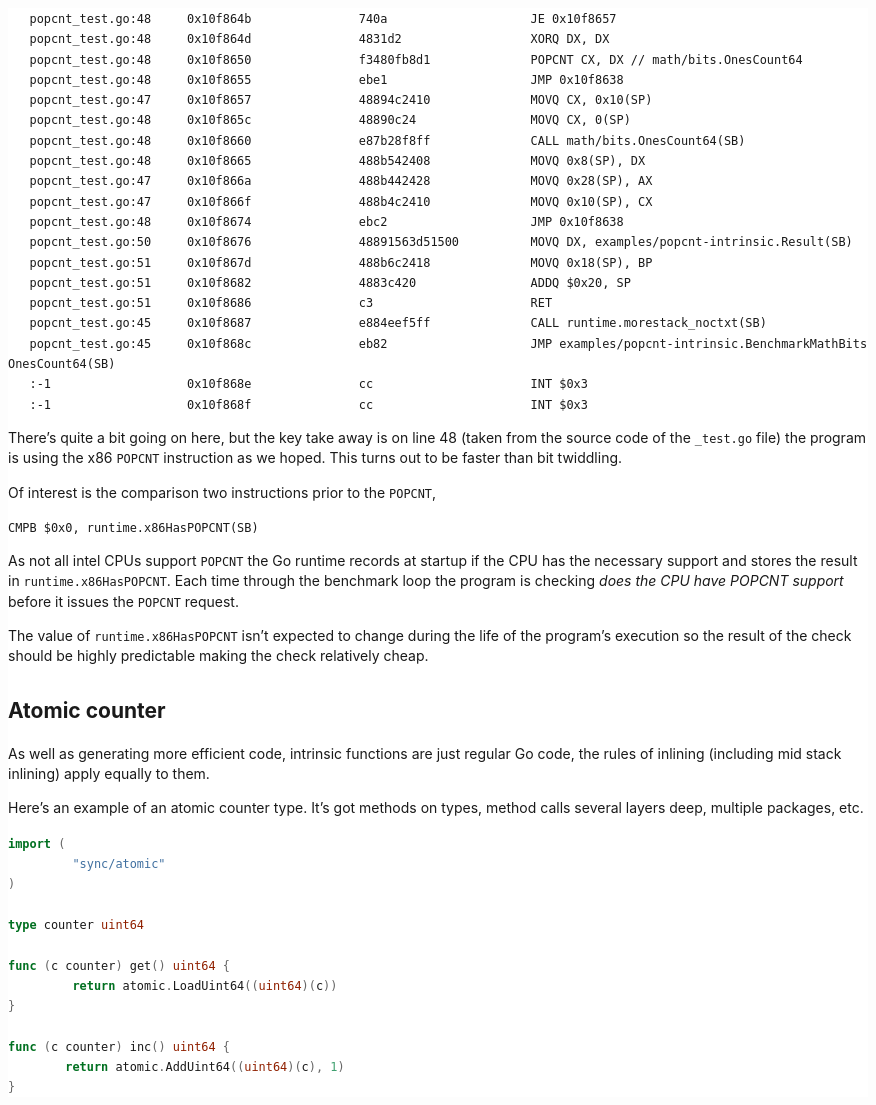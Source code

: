 ```plain
   popcnt_test.go:48     0x10f864b               740a                    JE 0x10f8657
   popcnt_test.go:48     0x10f864d               4831d2                  XORQ DX, DX
   popcnt_test.go:48     0x10f8650               f3480fb8d1              POPCNT CX, DX // math/bits.OnesCount64
   popcnt_test.go:48     0x10f8655               ebe1                    JMP 0x10f8638
   popcnt_test.go:47     0x10f8657               48894c2410              MOVQ CX, 0x10(SP)
   popcnt_test.go:48     0x10f865c               48890c24                MOVQ CX, 0(SP)
   popcnt_test.go:48     0x10f8660               e87b28f8ff              CALL math/bits.OnesCount64(SB)
   popcnt_test.go:48     0x10f8665               488b542408              MOVQ 0x8(SP), DX
   popcnt_test.go:47     0x10f866a               488b442428              MOVQ 0x28(SP), AX
   popcnt_test.go:47     0x10f866f               488b4c2410              MOVQ 0x10(SP), CX
   popcnt_test.go:48     0x10f8674               ebc2                    JMP 0x10f8638
   popcnt_test.go:50     0x10f8676               48891563d51500          MOVQ DX, examples/popcnt-intrinsic.Result(SB)
   popcnt_test.go:51     0x10f867d               488b6c2418              MOVQ 0x18(SP), BP
   popcnt_test.go:51     0x10f8682               4883c420                ADDQ $0x20, SP
   popcnt_test.go:51     0x10f8686               c3                      RET
   popcnt_test.go:45     0x10f8687               e884eef5ff              CALL runtime.morestack_noctxt(SB)
   popcnt_test.go:45     0x10f868c               eb82                    JMP examples/popcnt-intrinsic.BenchmarkMathBitsOnesCount64(SB)
   :-1                   0x10f868e               cc                      INT $0x3
   :-1                   0x10f868f               cc                      INT $0x3 
 ```

There’s quite a bit going on here, but the key take away is on line 48 (taken from the source code of the `_test.go` file) the program is using the x86 `POPCNT` instruction as we hoped. This turns out to be faster than bit twiddling.

Of interest is the comparison two instructions prior to the `POPCNT`,

```palin
CMPB $0x0, runtime.x86HasPOPCNT(SB)
```

As not all intel CPUs support `POPCNT` the Go runtime records at startup if the CPU has the necessary support and stores the result in `runtime.x86HasPOPCNT`. Each time through the benchmark loop the program is checking *does the CPU have POPCNT support* before it issues the `POPCNT` request.

The value of `runtime.x86HasPOPCNT` isn’t expected to change during the life of the program’s execution so the result of the check should be highly predictable making the check relatively cheap.

## Atomic counter

As well as generating more efficient code, intrinsic functions are just regular Go code, the rules of inlining (including mid stack inlining) apply equally to them.

Here’s an example of an atomic counter type. It’s got methods on types, method calls several layers deep, multiple packages, etc.

```go
import (
         "sync/atomic"
)

type counter uint64

func (c counter) get() uint64 {
         return atomic.LoadUint64((uint64)(c))
}

func (c counter) inc() uint64 {
        return atomic.AddUint64((uint64)(c), 1)
}

```